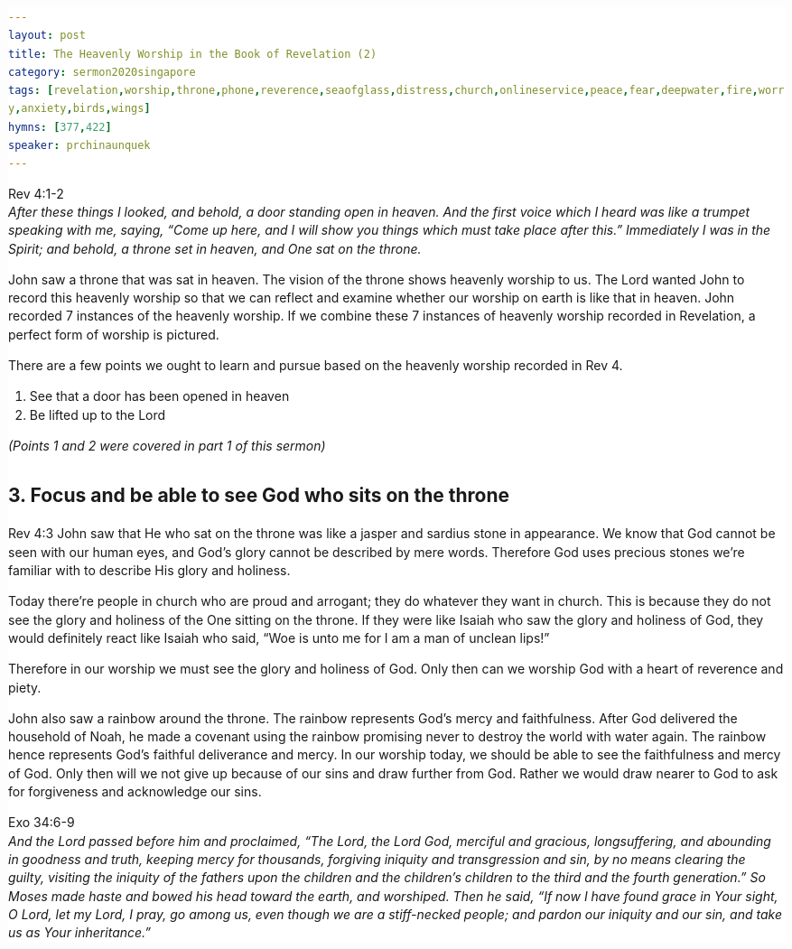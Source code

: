 ```yaml
---
layout: post
title: The Heavenly Worship in the Book of Revelation (2)
category: sermon2020singapore
tags: [revelation,worship,throne,phone,reverence,seaofglass,distress,church,onlineservice,peace,fear,deepwater,fire,worry,anxiety,birds,wings]
hymns: [377,422]
speaker: prchinaunquek
---
```

Rev 4:1-2  
*After these things I looked, and behold, a door standing open in heaven. And the first voice which I heard was like a trumpet speaking with me, saying, “Come up here, and I will show you things which must take place after this.” Immediately I was in the Spirit; and behold, a throne set in heaven, and One sat on the throne.*

John saw a throne that was sat in heaven. The vision of the throne shows heavenly worship to us. The Lord wanted John to record this heavenly worship so that we can reflect and examine whether our worship on earth is like that in heaven. John recorded 7 instances of the heavenly worship. If we combine these 7 instances of heavenly worship recorded in Revelation, a perfect form of worship is pictured. 

There are a few points we ought to learn and pursue based on the heavenly worship recorded in Rev 4.
1. See that a door has been opened in heaven
2. Be lifted up to the Lord 

*(Points 1 and 2 were covered in part 1 of this sermon)*

## 3. Focus and be able to see God who sits on the throne 
Rev 4:3
John saw that He who sat on the throne was like a jasper and sardius stone in appearance. We know that God cannot be seen with our human eyes, and God’s glory cannot be described by mere words. Therefore God uses precious stones we’re familiar with to describe His glory and holiness. 

Today there’re people in church who are proud and arrogant; they do whatever they want in church. This is because they do not see the glory and holiness of the One sitting on the throne. If they were like Isaiah who saw the glory and holiness of God, they would definitely react like Isaiah who said, “Woe is unto me for I am a man of unclean lips!”

Therefore in our worship we must see the glory and holiness of God. Only then can we worship God with a heart of reverence and piety. 

John also saw a rainbow around the throne. The rainbow represents God’s mercy and faithfulness. After God delivered the household of Noah, he made a covenant using the rainbow promising never to destroy the world with water again. The rainbow hence represents God’s faithful deliverance and mercy. In our worship today, we should be able to see the faithfulness and mercy of God. Only then will we not give up because of our sins and draw further from God. Rather we would draw nearer to God to ask for forgiveness and acknowledge our sins. 

Exo 34:6-9  
*And the Lord passed before him and proclaimed, “The Lord, the Lord God, merciful and gracious, longsuffering, and abounding in goodness and truth, keeping mercy for thousands, forgiving iniquity and transgression and sin, by no means clearing the guilty, visiting the iniquity of the fathers upon the children and the children’s children to the third and the fourth generation.”
So Moses made haste and bowed his head toward the earth, and worshiped. Then he said, “If now I have found grace in Your sight, O Lord, let my Lord, I pray, go among us, even though we are a stiff-necked people; and pardon our iniquity and our sin, and take us as Your inheritance.”*
